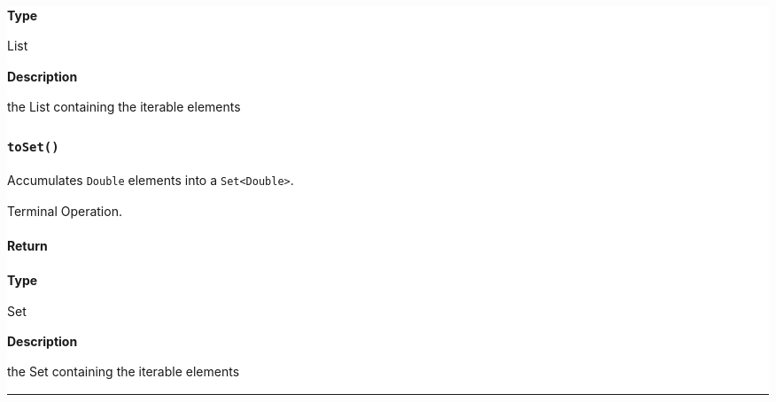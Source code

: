 **Type**

List<Double>

**Description**

the List<Double> containing the iterable elements

### `toSet()`

Accumulates `Double` elements into a `Set<Double>`. <p>Terminal Operation.</p>

#### Return

**Type**

Set<Double>

**Description**

the Set<Double> containing the iterable elements

---
